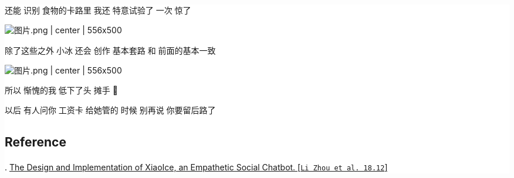 还能 识别 食物的卡路里 我还 特意试验了 一次 惊了

![图片.png | center | 556x500](https://cdn.nlark.com/yuque/0/2019/png/104214/1546407279884-eef6a2c1-6e82-47c9-b0cb-1d8954286d64.png)

除了这些之外 小冰 还会 创作 基本套路 和 前面的基本一致

![图片.png | center | 556x500](https://cdn.nlark.com/yuque/0/2019/png/104214/1546407310848-e5ee0211-62dd-4f9d-a447-8538a68c8410.png)

所以 惭愧的我 低下了头 摊手 🙉

以后 有人问你 工资卡 给她管的 时候 别再说 你要留后路了

## Reference

. [The Design and Implementation of XiaoIce, an Empathetic Social Chatbot. [`Li Zhou et al. 18.12`]](https://arxiv.org/pdf/1812.08989.pdf)
